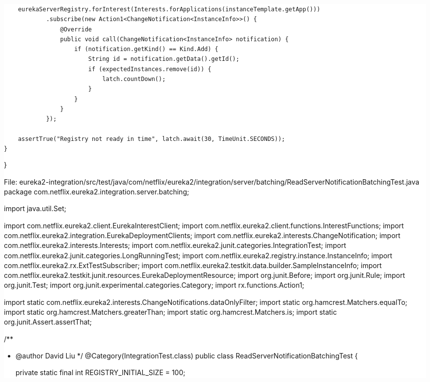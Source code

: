         eurekaServerRegistry.forInterest(Interests.forApplications(instanceTemplate.getApp()))
                .subscribe(new Action1<ChangeNotification<InstanceInfo>>() {
                    @Override
                    public void call(ChangeNotification<InstanceInfo> notification) {
                        if (notification.getKind() == Kind.Add) {
                            String id = notification.getData().getId();
                            if (expectedInstances.remove(id)) {
                                latch.countDown();
                            }
                        }
                    }
                });

        assertTrue("Registry not ready in time", latch.await(30, TimeUnit.SECONDS));
    }
}


File: eureka2-integration/src/test/java/com/netflix/eureka2/integration/server/batching/ReadServerNotificationBatchingTest.java
package com.netflix.eureka2.integration.server.batching;

import java.util.Set;

import com.netflix.eureka2.client.EurekaInterestClient;
import com.netflix.eureka2.client.functions.InterestFunctions;
import com.netflix.eureka2.integration.EurekaDeploymentClients;
import com.netflix.eureka2.interests.ChangeNotification;
import com.netflix.eureka2.interests.Interests;
import com.netflix.eureka2.junit.categories.IntegrationTest;
import com.netflix.eureka2.junit.categories.LongRunningTest;
import com.netflix.eureka2.registry.instance.InstanceInfo;
import com.netflix.eureka2.rx.ExtTestSubscriber;
import com.netflix.eureka2.testkit.data.builder.SampleInstanceInfo;
import com.netflix.eureka2.testkit.junit.resources.EurekaDeploymentResource;
import org.junit.Before;
import org.junit.Rule;
import org.junit.Test;
import org.junit.experimental.categories.Category;
import rx.functions.Action1;

import static com.netflix.eureka2.interests.ChangeNotifications.dataOnlyFilter;
import static org.hamcrest.Matchers.equalTo;
import static org.hamcrest.Matchers.greaterThan;
import static org.hamcrest.Matchers.is;
import static org.junit.Assert.assertThat;

/**
 * @author David Liu
 */
@Category(IntegrationTest.class)
public class ReadServerNotificationBatchingTest {

    private static final int REGISTRY_INITIAL_SIZE = 100;
